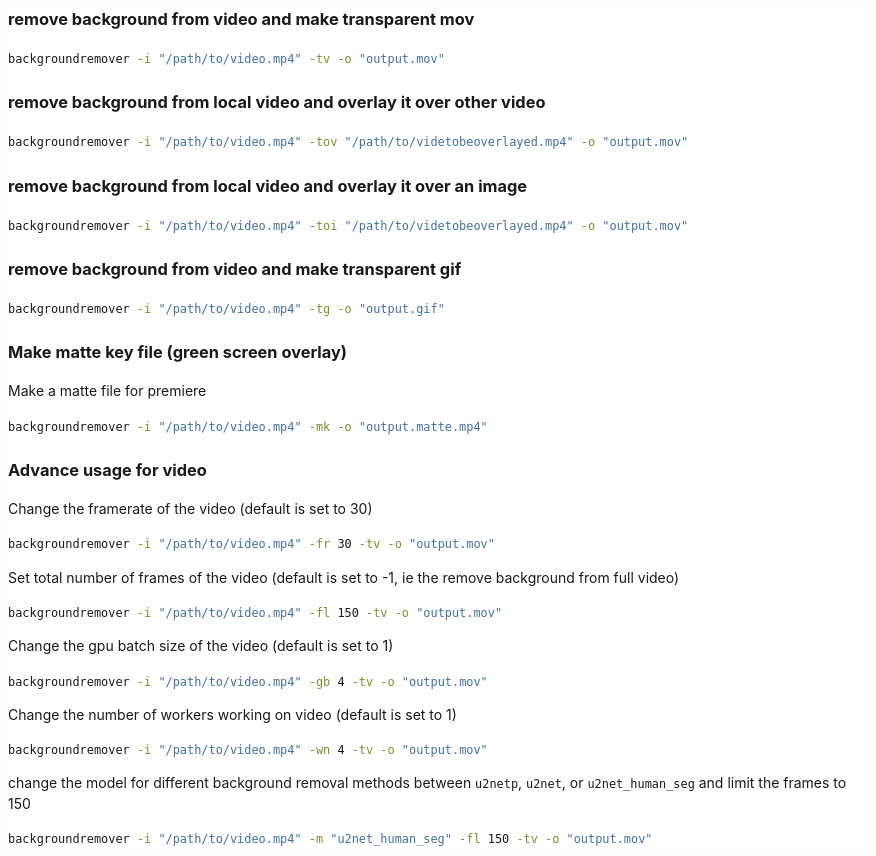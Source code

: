 ### remove background from video and make transparent mov

```bash
backgroundremover -i "/path/to/video.mp4" -tv -o "output.mov"
```
### remove background from local video and overlay it over other video
```bash
backgroundremover -i "/path/to/video.mp4" -tov "/path/to/videtobeoverlayed.mp4" -o "output.mov"
```
### remove background from local video and overlay it over an image
```bash
backgroundremover -i "/path/to/video.mp4" -toi "/path/to/videtobeoverlayed.mp4" -o "output.mov"
```

### remove background from video and make transparent gif


```bash
backgroundremover -i "/path/to/video.mp4" -tg -o "output.gif"
```
### Make matte key file (green screen overlay)

Make a matte file for premiere

```bash
backgroundremover -i "/path/to/video.mp4" -mk -o "output.matte.mp4"
```

### Advance usage for video

Change the framerate of the video (default is set to 30)

```bash
backgroundremover -i "/path/to/video.mp4" -fr 30 -tv -o "output.mov"
```

Set total number of frames of the video (default is set to -1, ie the remove background from full video)

```bash
backgroundremover -i "/path/to/video.mp4" -fl 150 -tv -o "output.mov"
```

Change the gpu batch size of the video (default is set to 1)

```bash
backgroundremover -i "/path/to/video.mp4" -gb 4 -tv -o "output.mov"
```

Change the number of workers working on video (default is set to 1)

```bash
backgroundremover -i "/path/to/video.mp4" -wn 4 -tv -o "output.mov"
```
change the model for different background removal methods between `u2netp`, `u2net`, or `u2net_human_seg` and limit the frames to 150
```bash
backgroundremover -i "/path/to/video.mp4" -m "u2net_human_seg" -fl 150 -tv -o "output.mov"
```

